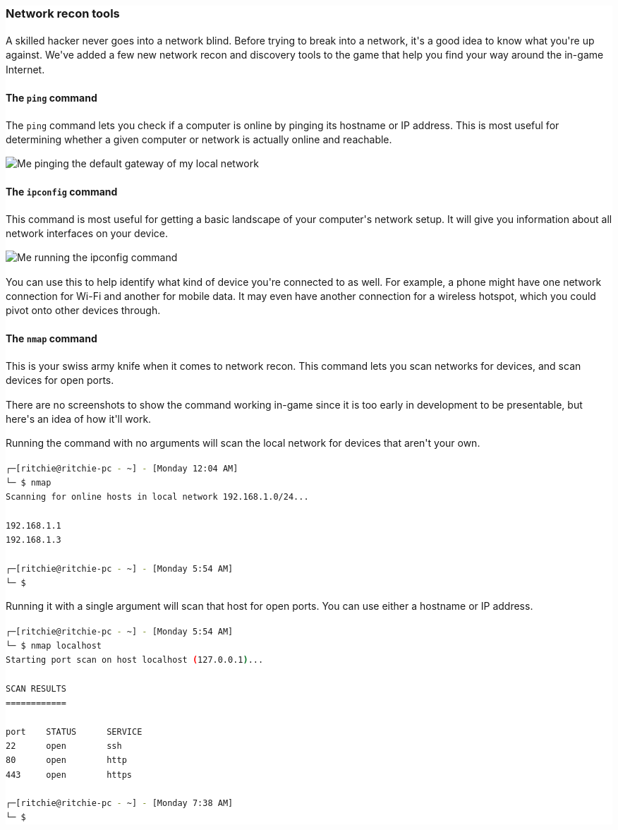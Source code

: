 ### Network recon tools
A skilled hacker never goes into a network blind. Before trying to break into a network, it's a good idea to know what you're up against. We've added a few new network recon and discovery tools to the game that help you find your way around the in-game Internet.

#### The `ping` command

The `ping` command lets you check if a computer is online by pinging its hostname or IP address. This is most useful for determining whether a given computer or network is actually online and reachable.

![Me pinging the default gateway of my local network](https://cdn.acidiclight.dev/original/1X/6655b22f708f2105454173a382dec726aadb000b.png)

#### The `ipconfig` command
This command is most useful for getting a basic landscape of your computer's network setup. It will give you information about all network interfaces on your device. 

![Me running the ipconfig command](https://cdn.acidiclight.dev/original/1X/4ce5fe9bcf587ecbd17a3a2da72b690dc93c375d.png)

You can use this to help identify what kind of device you're connected to as well. For example, a phone might have one network connection for Wi-Fi and another for mobile data. It may even have another connection for a wireless hotspot, which you could pivot onto other devices through.

#### The `nmap` command
This is your swiss army knife when it comes to network recon. This command lets you scan networks for devices, and scan devices for open ports. 

There are no screenshots to show the command working in-game since it is too early in development to be presentable, but here's an idea of how it'll work.

Running the command with no arguments will scan the local network for devices that aren't your own.

```bash
┌─[ritchie@ritchie-pc - ~] - [Monday 12:04 AM]
└─ $ nmap
Scanning for online hosts in local network 192.168.1.0/24...

192.168.1.1
192.168.1.3

┌─[ritchie@ritchie-pc - ~] - [Monday 5:54 AM]
└─ $ 
```

Running it with a single argument will scan that host for open ports. You can use either a hostname or IP address.

```bash
┌─[ritchie@ritchie-pc - ~] - [Monday 5:54 AM]
└─ $ nmap localhost
Starting port scan on host localhost (127.0.0.1)...

SCAN RESULTS
============

port    STATUS      SERVICE
22      open        ssh
80      open        http
443     open        https

┌─[ritchie@ritchie-pc - ~] - [Monday 7:38 AM]
└─ $ 
```
